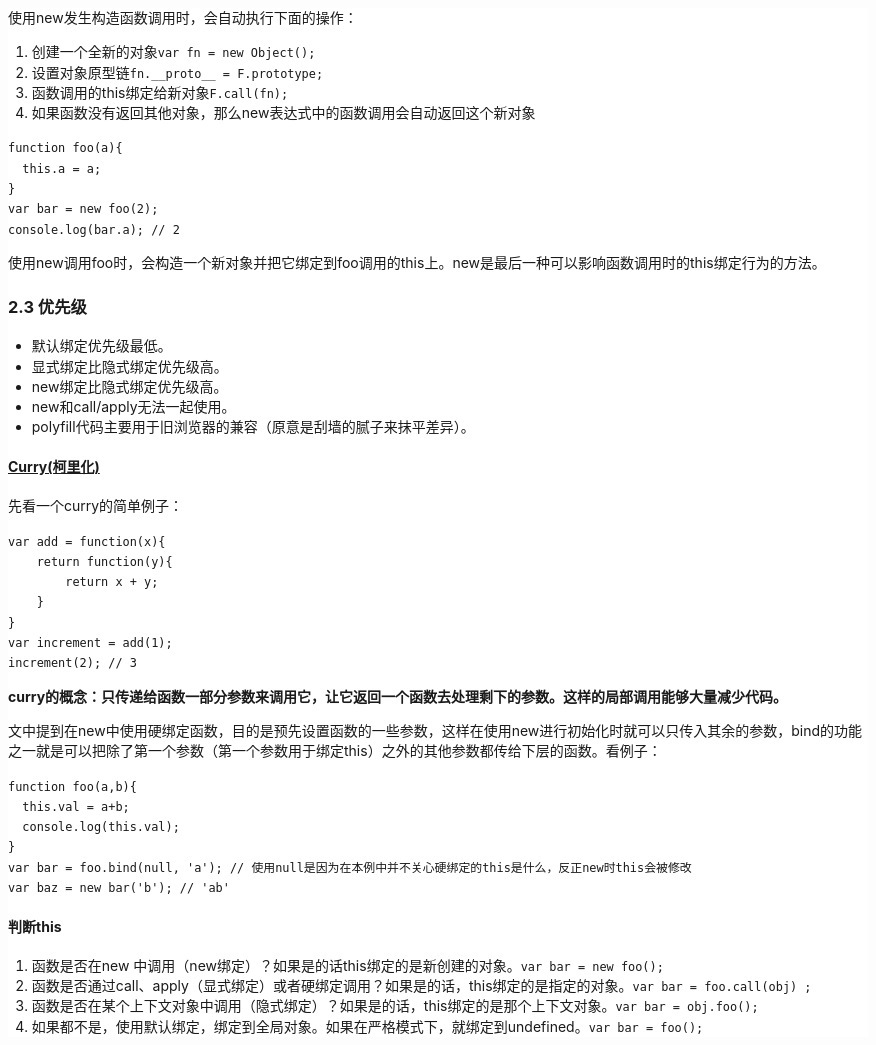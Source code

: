 使用new发生构造函数调用时，会自动执行下面的操作：

1. 创建一个全新的对象`var fn = new Object();`
2. 设置对象原型链`fn.__proto__ = F.prototype;`
3. 函数调用的this绑定给新对象`F.call(fn);`
4. 如果函数没有返回其他对象，那么new表达式中的函数调用会自动返回这个新对象

```
function foo(a){
  this.a = a;
}
var bar = new foo(2);
console.log(bar.a); // 2
```

使用new调用foo时，会构造一个新对象并把它绑定到foo调用的this上。new是最后一种可以影响函数调用时的this绑定行为的方法。

### 2.3 优先级

* 默认绑定优先级最低。
* 显式绑定比隐式绑定优先级高。
* new绑定比隐式绑定优先级高。
* new和call/apply无法一起使用。
* polyfill代码主要用于旧浏览器的兼容（原意是刮墙的腻子来抹平差异）。

#### [Curry(柯里化)](https://llh911001.gitbooks.io/mostly-adequate-guide-chinese/content/ch4.html#总结)

先看一个curry的简单例子：

```
var add = function(x){
	return function(y){
		return x + y;
	}
}
var increment = add(1);
increment(2); // 3
```

**curry的概念：只传递给函数一部分参数来调用它，让它返回一个函数去处理剩下的参数。这样的局部调用能够大量减少代码。**

文中提到在new中使用硬绑定函数，目的是预先设置函数的一些参数，这样在使用new进行初始化时就可以只传入其余的参数，bind的功能之一就是可以把除了第一个参数（第一个参数用于绑定this）之外的其他参数都传给下层的函数。看例子：

```
function foo(a,b){
  this.val = a+b;
  console.log(this.val);
}
var bar = foo.bind(null, 'a'); // 使用null是因为在本例中并不关心硬绑定的this是什么，反正new时this会被修改
var baz = new bar('b'); // 'ab'
```

#### 判断this

1. 函数是否在new 中调用（new绑定）？如果是的话this绑定的是新创建的对象。`var bar = new foo();`
2. 函数是否通过call、apply（显式绑定）或者硬绑定调用？如果是的话，this绑定的是指定的对象。`var bar = foo.call(obj) ;`
3. 函数是否在某个上下文对象中调用（隐式绑定）？如果是的话，this绑定的是那个上下文对象。`var bar = obj.foo();`
4. 如果都不是，使用默认绑定，绑定到全局对象。如果在严格模式下，就绑定到undefined。`var bar = foo();`
